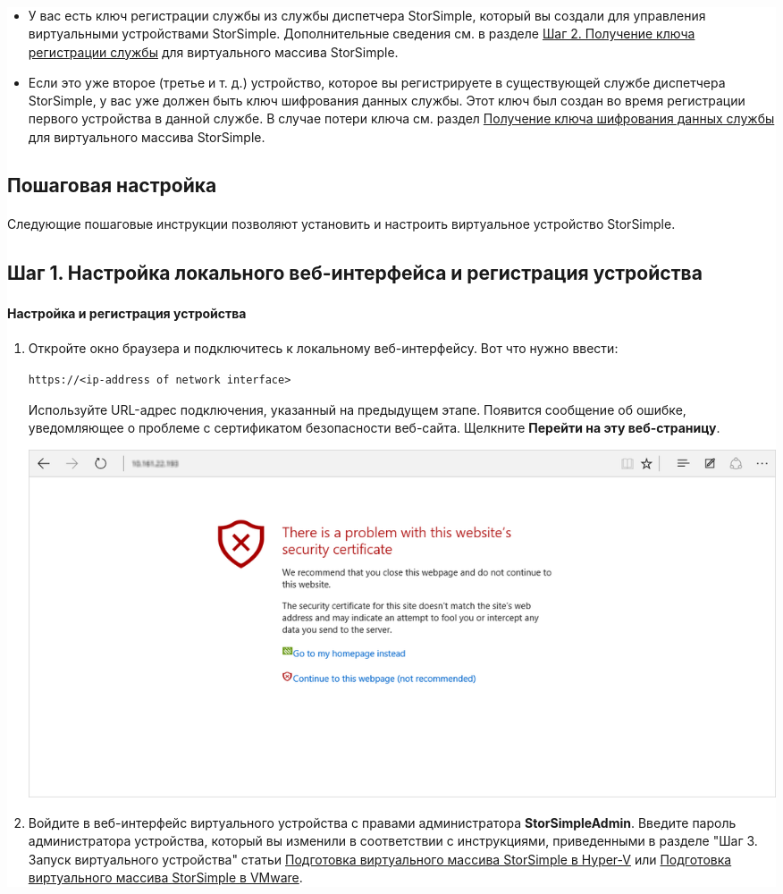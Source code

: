 -   У вас есть ключ регистрации службы из службы диспетчера StorSimple, который вы создали для управления виртуальными устройствами StorSimple. Дополнительные сведения см. в разделе [Шаг 2. Получение ключа регистрации службы](storsimple-ova-deploy1-portal-prep.md#step-2-get-the-service-registration-key) для виртуального массива StorSimple.

-   Если это уже второе (третье и т. д.) устройство, которое вы регистрируете в существующей службе диспетчера StorSimple, у вас уже должен быть ключ шифрования данных службы. Этот ключ был создан во время регистрации первого устройства в данной службе. В случае потери ключа см. раздел [Получение ключа шифрования данных службы](storsimple-ova-web-ui-admin.md#get-the-service-data-encryption-key) для виртуального массива StorSimple.

## Пошаговая настройка

Следующие пошаговые инструкции позволяют установить и настроить виртуальное устройство StorSimple.

## Шаг 1. Настройка локального веб-интерфейса и регистрация устройства 


#### Настройка и регистрация устройства

1.  Откройте окно браузера и подключитесь к локальному веб-интерфейсу. Вот что нужно ввести:	

    `https://<ip-address of network interface>`

	Используйте URL-адрес подключения, указанный на предыдущем этапе. Появится сообщение об ошибке, уведомляющее о проблеме с сертификатом безопасности веб-сайта. Щелкните **Перейти на эту веб-страницу**.

	![](./media/storsimple-ova-deploy3-fs-setup/image2.png)

1.  Войдите в веб-интерфейс виртуального устройства с правами администратора **StorSimpleAdmin**. Введите пароль администратора устройства, который вы изменили в соответствии с инструкциями, приведенными в разделе "Шаг 3. Запуск виртуального устройства" статьи [Подготовка виртуального массива StorSimple в Hyper-V](storsimple-ova-deploy2-provision-hyperv.md) или [Подготовка виртуального массива StorSimple в VMware](storsimple-ova-deploy2-provision-vmware.md).
